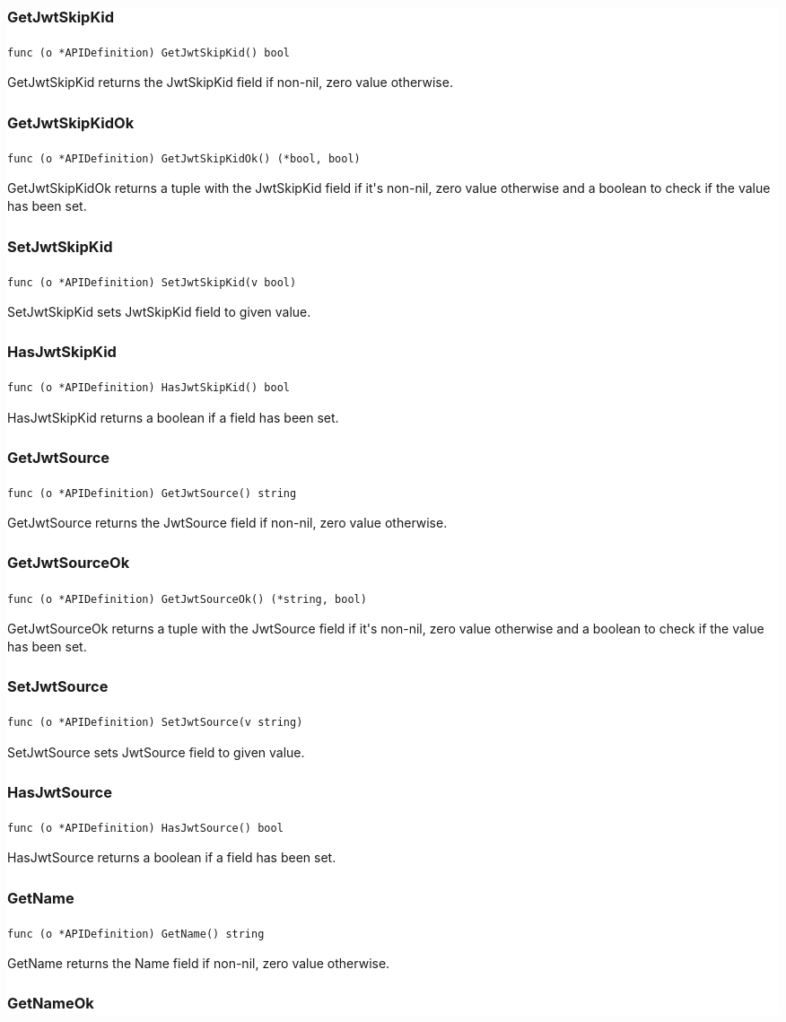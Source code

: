 ### GetJwtSkipKid

`func (o *APIDefinition) GetJwtSkipKid() bool`

GetJwtSkipKid returns the JwtSkipKid field if non-nil, zero value otherwise.

### GetJwtSkipKidOk

`func (o *APIDefinition) GetJwtSkipKidOk() (*bool, bool)`

GetJwtSkipKidOk returns a tuple with the JwtSkipKid field if it's non-nil, zero value otherwise
and a boolean to check if the value has been set.

### SetJwtSkipKid

`func (o *APIDefinition) SetJwtSkipKid(v bool)`

SetJwtSkipKid sets JwtSkipKid field to given value.

### HasJwtSkipKid

`func (o *APIDefinition) HasJwtSkipKid() bool`

HasJwtSkipKid returns a boolean if a field has been set.

### GetJwtSource

`func (o *APIDefinition) GetJwtSource() string`

GetJwtSource returns the JwtSource field if non-nil, zero value otherwise.

### GetJwtSourceOk

`func (o *APIDefinition) GetJwtSourceOk() (*string, bool)`

GetJwtSourceOk returns a tuple with the JwtSource field if it's non-nil, zero value otherwise
and a boolean to check if the value has been set.

### SetJwtSource

`func (o *APIDefinition) SetJwtSource(v string)`

SetJwtSource sets JwtSource field to given value.

### HasJwtSource

`func (o *APIDefinition) HasJwtSource() bool`

HasJwtSource returns a boolean if a field has been set.

### GetName

`func (o *APIDefinition) GetName() string`

GetName returns the Name field if non-nil, zero value otherwise.

### GetNameOk
